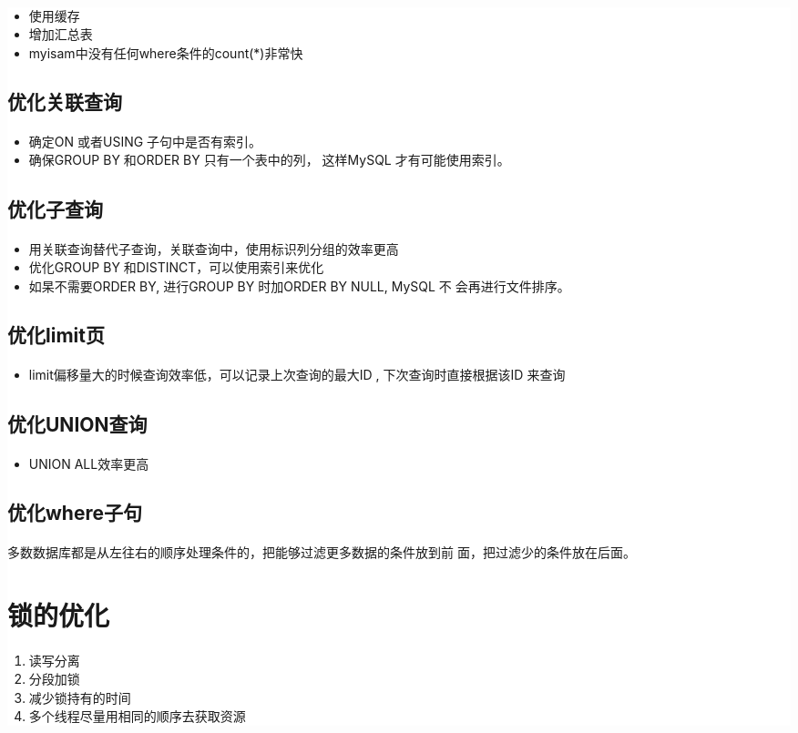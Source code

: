 - 使用缓存
- 增加汇总表
- myisam中没有任何where条件的count(*)非常快

## 优化关联查询

- 确定ON 或者USING 子句中是否有索引。
- 确保GROUP BY 和ORDER BY 只有一个表中的列， 这样MySQL 才有可能使用索引。

## 优化子查询

- 用关联查询替代子查询，关联查询中，使用标识列分组的效率更高
- 优化GROUP BY 和DISTINCT，可以使用索引来优化
- 如杲不需要ORDER BY, 进行GROUP BY 时加ORDER BY NULL, MySQL 不 会再进行文件排序。

## 优化limit页

- limit偏移量大的时候查询效率低，可以记录上次查询的最大ID , 下次查询时直接根据该ID 来查询

## 优化UNION查询

- UNION ALL效率更高

## 优化where子句

多数数据库都是从左往右的顺序处理条件的，把能够过滤更多数据的条件放到前 面，把过滤少的条件放在后面。

# 锁的优化

1. 读写分离
2. 分段加锁
3. 减少锁持有的时间
4. 多个线程尽量用相同的顺序去获取资源